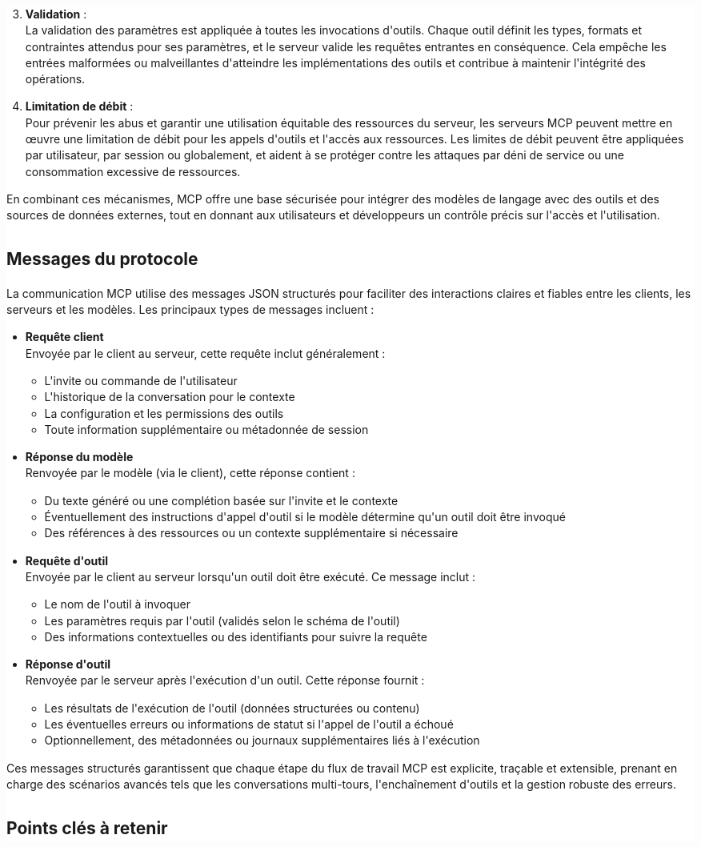 3. **Validation** :  
   La validation des paramètres est appliquée à toutes les invocations d'outils. Chaque outil définit les types, formats et contraintes attendus pour ses paramètres, et le serveur valide les requêtes entrantes en conséquence. Cela empêche les entrées malformées ou malveillantes d'atteindre les implémentations des outils et contribue à maintenir l'intégrité des opérations.

4. **Limitation de débit** :  
   Pour prévenir les abus et garantir une utilisation équitable des ressources du serveur, les serveurs MCP peuvent mettre en œuvre une limitation de débit pour les appels d'outils et l'accès aux ressources. Les limites de débit peuvent être appliquées par utilisateur, par session ou globalement, et aident à se protéger contre les attaques par déni de service ou une consommation excessive de ressources.

En combinant ces mécanismes, MCP offre une base sécurisée pour intégrer des modèles de langage avec des outils et des sources de données externes, tout en donnant aux utilisateurs et développeurs un contrôle précis sur l'accès et l'utilisation.

## Messages du protocole

La communication MCP utilise des messages JSON structurés pour faciliter des interactions claires et fiables entre les clients, les serveurs et les modèles. Les principaux types de messages incluent :

- **Requête client**  
  Envoyée par le client au serveur, cette requête inclut généralement :
  - L'invite ou commande de l'utilisateur
  - L'historique de la conversation pour le contexte
  - La configuration et les permissions des outils
  - Toute information supplémentaire ou métadonnée de session

- **Réponse du modèle**  
  Renvoyée par le modèle (via le client), cette réponse contient :
  - Du texte généré ou une complétion basée sur l'invite et le contexte
  - Éventuellement des instructions d'appel d'outil si le modèle détermine qu'un outil doit être invoqué
  - Des références à des ressources ou un contexte supplémentaire si nécessaire

- **Requête d'outil**  
  Envoyée par le client au serveur lorsqu'un outil doit être exécuté. Ce message inclut :
  - Le nom de l'outil à invoquer
  - Les paramètres requis par l'outil (validés selon le schéma de l'outil)
  - Des informations contextuelles ou des identifiants pour suivre la requête

- **Réponse d'outil**  
  Renvoyée par le serveur après l'exécution d'un outil. Cette réponse fournit :
  - Les résultats de l'exécution de l'outil (données structurées ou contenu)
  - Les éventuelles erreurs ou informations de statut si l'appel de l'outil a échoué
  - Optionnellement, des métadonnées ou journaux supplémentaires liés à l'exécution

Ces messages structurés garantissent que chaque étape du flux de travail MCP est explicite, traçable et extensible, prenant en charge des scénarios avancés tels que les conversations multi-tours, l'enchaînement d'outils et la gestion robuste des erreurs.

## Points clés à retenir

